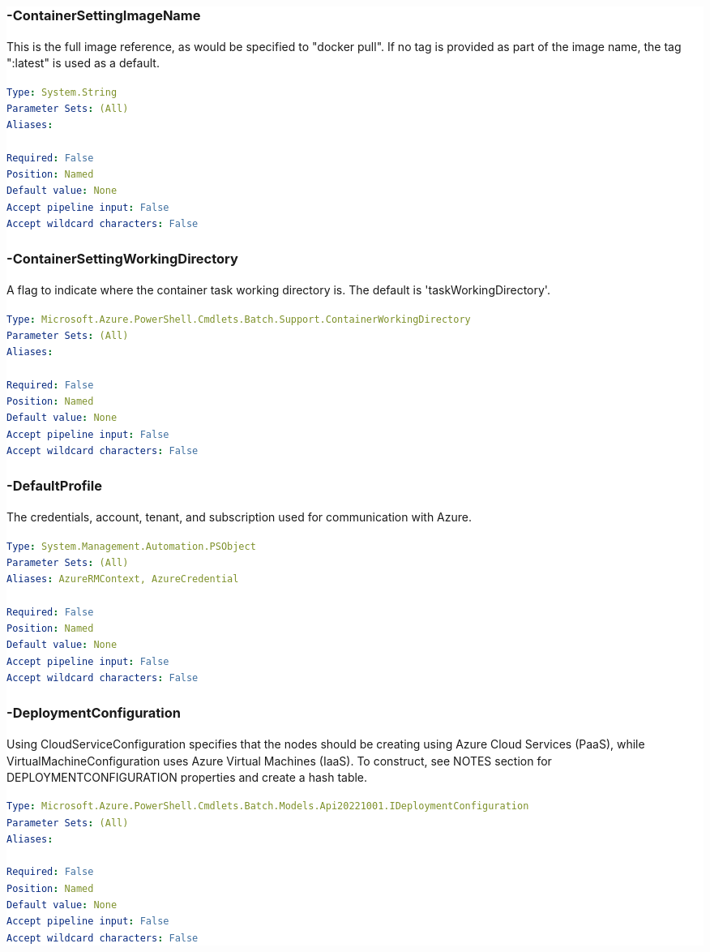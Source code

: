 ### -ContainerSettingImageName
This is the full image reference, as would be specified to "docker pull".
If no tag is provided as part of the image name, the tag ":latest" is used as a default.

```yaml
Type: System.String
Parameter Sets: (All)
Aliases:

Required: False
Position: Named
Default value: None
Accept pipeline input: False
Accept wildcard characters: False
```

### -ContainerSettingWorkingDirectory
A flag to indicate where the container task working directory is.
The default is 'taskWorkingDirectory'.

```yaml
Type: Microsoft.Azure.PowerShell.Cmdlets.Batch.Support.ContainerWorkingDirectory
Parameter Sets: (All)
Aliases:

Required: False
Position: Named
Default value: None
Accept pipeline input: False
Accept wildcard characters: False
```

### -DefaultProfile
The credentials, account, tenant, and subscription used for communication with Azure.

```yaml
Type: System.Management.Automation.PSObject
Parameter Sets: (All)
Aliases: AzureRMContext, AzureCredential

Required: False
Position: Named
Default value: None
Accept pipeline input: False
Accept wildcard characters: False
```

### -DeploymentConfiguration
Using CloudServiceConfiguration specifies that the nodes should be creating using Azure Cloud Services (PaaS), while VirtualMachineConfiguration uses Azure Virtual Machines (IaaS).
To construct, see NOTES section for DEPLOYMENTCONFIGURATION properties and create a hash table.

```yaml
Type: Microsoft.Azure.PowerShell.Cmdlets.Batch.Models.Api20221001.IDeploymentConfiguration
Parameter Sets: (All)
Aliases:

Required: False
Position: Named
Default value: None
Accept pipeline input: False
Accept wildcard characters: False
```
